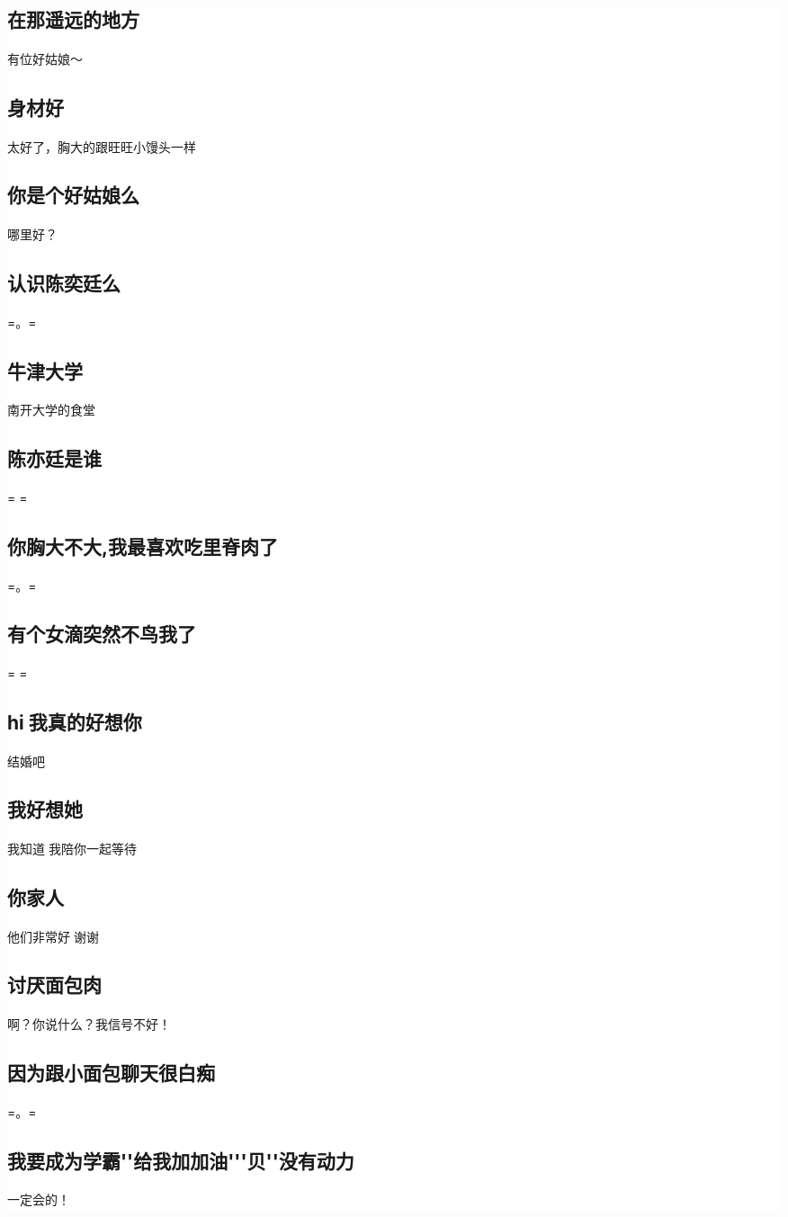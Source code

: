 ## 在那遥远的地方
有位好姑娘～

## 身材好
太好了，胸大的跟旺旺小馒头一样

## 你是个好姑娘么
哪里好？

## 认识陈奕廷么
=。=

## 牛津大学
南开大学的食堂

## 陈亦廷是谁
= =

## 你胸大不大,我最喜欢吃里脊肉了
=。=

## 有个女滴突然不鸟我了
= =

## hi 我真的好想你
结婚吧

## 我好想她
我知道 我陪你一起等待

## 你家人
他们非常好 谢谢

## 讨厌面包肉
啊？你说什么？我信号不好！

## 因为跟小面包聊天很白痴
=。=

## 我要成为学霸''给我加加油'''贝''没有动力
一定会的！
